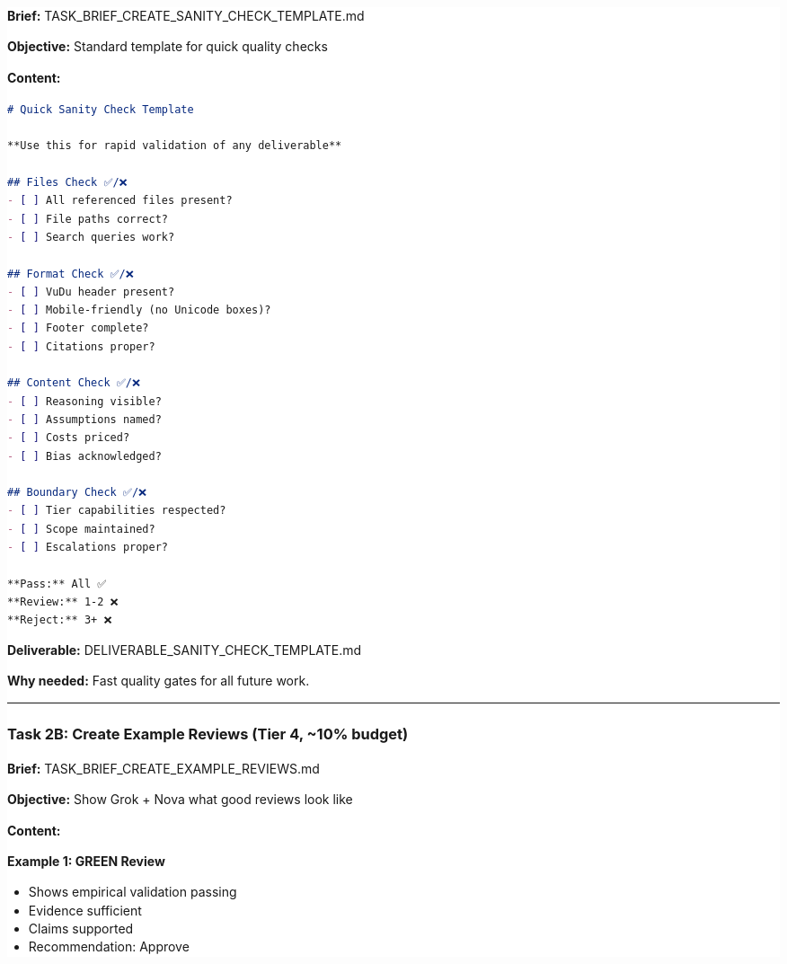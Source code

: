 **Brief:** TASK_BRIEF_CREATE_SANITY_CHECK_TEMPLATE.md

**Objective:** Standard template for quick quality checks

**Content:**
```markdown
# Quick Sanity Check Template

**Use this for rapid validation of any deliverable**

## Files Check ✅/❌
- [ ] All referenced files present?
- [ ] File paths correct?
- [ ] Search queries work?

## Format Check ✅/❌
- [ ] VuDu header present?
- [ ] Mobile-friendly (no Unicode boxes)?
- [ ] Footer complete?
- [ ] Citations proper?

## Content Check ✅/❌
- [ ] Reasoning visible?
- [ ] Assumptions named?
- [ ] Costs priced?
- [ ] Bias acknowledged?

## Boundary Check ✅/❌
- [ ] Tier capabilities respected?
- [ ] Scope maintained?
- [ ] Escalations proper?

**Pass:** All ✅  
**Review:** 1-2 ❌  
**Reject:** 3+ ❌
```

**Deliverable:** DELIVERABLE_SANITY_CHECK_TEMPLATE.md

**Why needed:** Fast quality gates for all future work.

---

### **Task 2B: Create Example Reviews** (Tier 4, ~10% budget)

**Brief:** TASK_BRIEF_CREATE_EXAMPLE_REVIEWS.md

**Objective:** Show Grok + Nova what good reviews look like

**Content:**

**Example 1: GREEN Review**
- Shows empirical validation passing
- Evidence sufficient
- Claims supported
- Recommendation: Approve
